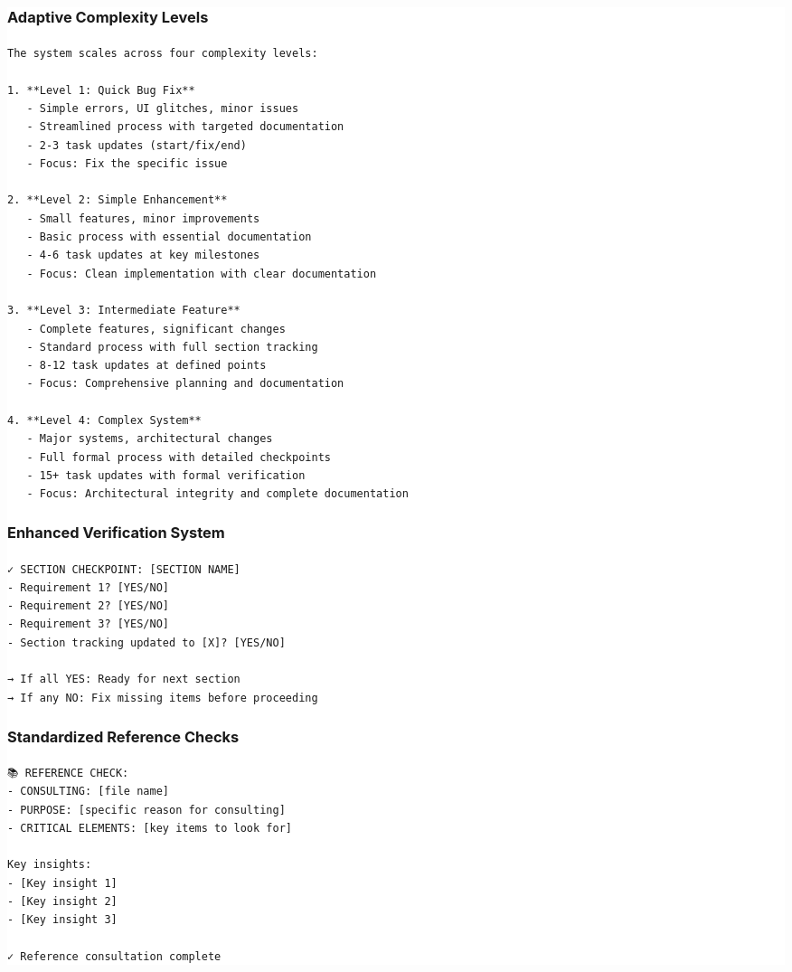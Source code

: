 ### Adaptive Complexity Levels
```
The system scales across four complexity levels:

1. **Level 1: Quick Bug Fix**
   - Simple errors, UI glitches, minor issues
   - Streamlined process with targeted documentation
   - 2-3 task updates (start/fix/end)
   - Focus: Fix the specific issue

2. **Level 2: Simple Enhancement**
   - Small features, minor improvements
   - Basic process with essential documentation
   - 4-6 task updates at key milestones
   - Focus: Clean implementation with clear documentation

3. **Level 3: Intermediate Feature**
   - Complete features, significant changes
   - Standard process with full section tracking
   - 8-12 task updates at defined points
   - Focus: Comprehensive planning and documentation

4. **Level 4: Complex System**
   - Major systems, architectural changes
   - Full formal process with detailed checkpoints
   - 15+ task updates with formal verification
   - Focus: Architectural integrity and complete documentation
```

### Enhanced Verification System
```
✓ SECTION CHECKPOINT: [SECTION NAME]
- Requirement 1? [YES/NO]
- Requirement 2? [YES/NO]
- Requirement 3? [YES/NO]
- Section tracking updated to [X]? [YES/NO]

→ If all YES: Ready for next section
→ If any NO: Fix missing items before proceeding
```

### Standardized Reference Checks
```
📚 REFERENCE CHECK:
- CONSULTING: [file name]
- PURPOSE: [specific reason for consulting]
- CRITICAL ELEMENTS: [key items to look for]

Key insights:
- [Key insight 1]
- [Key insight 2]
- [Key insight 3]

✓ Reference consultation complete
```
